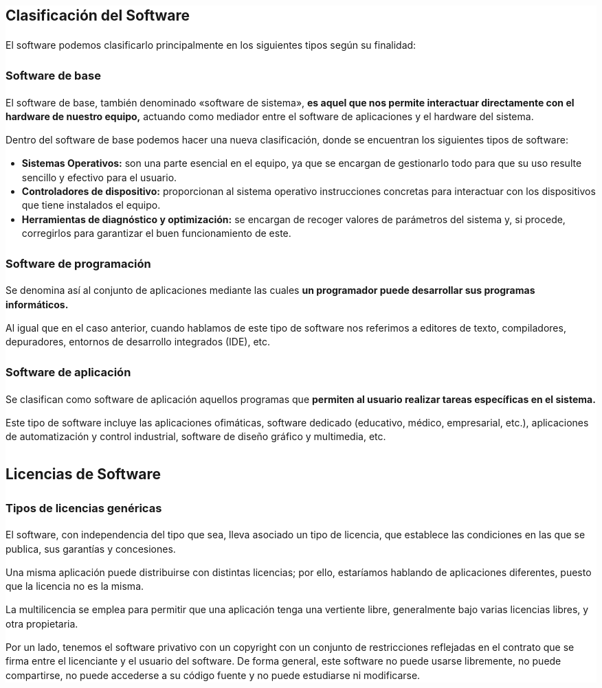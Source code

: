 ## Clasificación del Software

El  software  podemos  clasificarlo  principalmente  en  los  siguientes  tipos  según  su finalidad: 

### Software de base 

El  software  de  base,  también  denominado  «software  de  sistema»,  **es  aquel  que  nos permite interactuar directamente con el hardware de nuestro equipo,** actuando como mediador entre el software de aplicaciones y el hardware del sistema.  

Dentro  del  software  de  base  podemos  hacer  una  nueva  clasificación,  donde  se encuentran los siguientes tipos de software: 

- **Sistemas Operativos:**  son  una  parte  esencial  en  el  equipo, ya  que  se  encargan  de gestionarlo todo para que su uso resulte sencillo y efectivo para el usuario. 
- **Controladores  de  dispositivo:**  proporcionan  al  sistema  operativo  instrucciones concretas para interactuar con los dispositivos que tiene instalados el equipo. 
- **Herramientas  de  diagnóstico  y  optimización:**  se  encargan  de  recoger  valores  de parámetros  del  sistema  y,  si  procede,  corregirlos  para  garantizar  el  buen funcionamiento de este.

### Software de programación 

Se denomina así al conjunto de aplicaciones mediante las cuales **un programador puede desarrollar sus programas informáticos.** 

Al  igual  que  en  el  caso  anterior,  cuando  hablamos  de  este  tipo  de  software  nos referimos  a  editores  de  texto,  compiladores,  depuradores,  entornos  de  desarrollo integrados (IDE), etc.   

### Software de aplicación 

Se clasifican como software de aplicación aquellos programas que **permiten al usuario realizar tareas específicas en el sistema.**

Este tipo de software incluye las aplicaciones ofimáticas, software dedicado (educativo, médico, empresarial, etc.), aplicaciones de automatización y control industrial, software de diseño gráfico y multimedia, etc.

## Licencias de Software 

### Tipos de licencias genéricas

El software, con independencia del tipo que sea, lleva asociado un tipo de licencia, que establece las condiciones en las que se publica, sus garantías y concesiones. 

Una misma aplicación puede distribuirse con distintas licencias; por ello, estaríamos hablando de aplicaciones diferentes, puesto que la licencia no es la misma. 

La multilicencia se emplea para permitir que una aplicación tenga una vertiente libre, generalmente bajo varias licencias libres, y otra propietaria. 

Por  un  lado,  tenemos  el  software  privativo  con  un  copyright  con  un  conjunto  de restricciones reflejadas en el contrato que se firma entre el licenciante y el usuario del software.  De  forma  general,  este  software  no  puede  usarse  libremente,  no  puede compartirse,  no  puede  accederse  a  su  código  fuente  y  no  puede  estudiarse  ni modificarse. 
